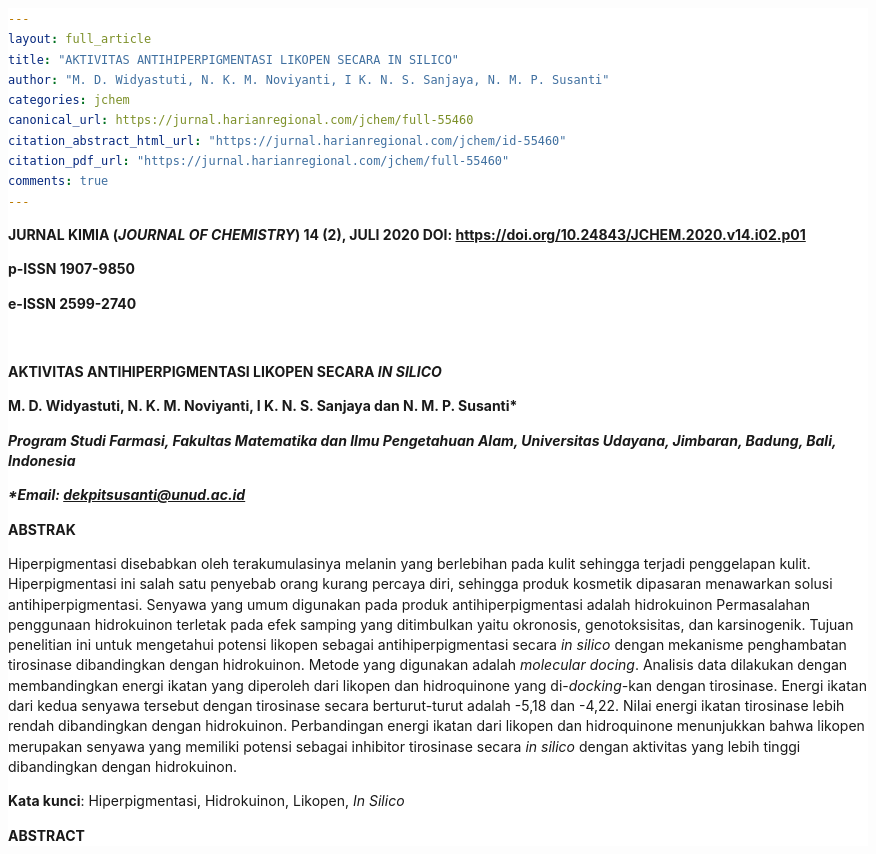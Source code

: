 ```yaml
---
layout: full_article
title: "AKTIVITAS ANTIHIPERPIGMENTASI LIKOPEN SECARA IN SILICO"
author: "M. D. Widyastuti, N. K. M. Noviyanti, I K. N. S. Sanjaya, N. M. P. Susanti"
categories: jchem
canonical_url: https://jurnal.harianregional.com/jchem/full-55460 
citation_abstract_html_url: "https://jurnal.harianregional.com/jchem/id-55460"
citation_pdf_url: "https://jurnal.harianregional.com/jchem/full-55460"  
comments: true
---
```


<p><span class="font1" style="font-weight:bold;">JURNAL KIMIA (</span><span class="font1" style="font-weight:bold;font-style:italic;">JOURNAL OF CHEMISTRY</span><span class="font1" style="font-weight:bold;">) 14 (2), JULI 2020 DOI: </span><a href="https://doi.org/10.24843/JCHEM.2020.v14.i02.p01"><span class="font1" style="font-weight:bold;">https://doi.org/10.24843/JCHEM.2020.v14.i02.p01</span></a></p>
<div>
<p><span class="font1" style="font-weight:bold;">p-ISSN 1907-9850</span></p>
<p><span class="font1" style="font-weight:bold;">e-ISSN 2599-2740</span></p>
</div><br clear="all">
<p><span class="font3" style="font-weight:bold;">AKTIVITAS ANTIHIPERPIGMENTASI LIKOPEN SECARA </span><span class="font3" style="font-weight:bold;font-style:italic;">IN SILICO</span></p>
<p><span class="font2" style="font-weight:bold;">M. D. Widyastuti, N. K. M. Noviyanti, I K. N. S. Sanjaya dan N. M. P. Susanti*</span></p>
<p><span class="font2" style="font-weight:bold;font-style:italic;">Program Studi Farmasi, Fakultas Matematika dan Ilmu Pengetahuan Alam, Universitas Udayana, Jimbaran, Badung, Bali, Indonesia</span></p>
<p><span class="font2" style="font-weight:bold;font-style:italic;">*Email: </span><a href="mailto:dekpitsusanti@unud.ac.id"><span class="font2" style="font-weight:bold;font-style:italic;">dekpitsusanti@unud.ac.id</span></a></p>
<p><span class="font1" style="font-weight:bold;">ABSTRAK</span></p>
<p><span class="font1">Hiperpigmentasi disebabkan oleh terakumulasinya melanin yang berlebihan pada kulit sehingga terjadi penggelapan kulit. Hiperpigmentasi ini salah satu penyebab orang kurang percaya diri, sehingga produk kosmetik dipasaran menawarkan solusi antihiperpigmentasi. Senyawa yang umum digunakan pada produk antihiperpigmentasi adalah hidrokuinon Permasalahan penggunaan hidrokuinon terletak pada efek samping yang ditimbulkan yaitu okronosis, genotoksisitas, dan karsinogenik. Tujuan penelitian ini untuk mengetahui potensi likopen sebagai antihiperpigmentasi secara </span><span class="font1" style="font-style:italic;">in silico</span><span class="font1"> dengan mekanisme penghambatan tirosinase dibandingkan dengan hidrokuinon. Metode yang digunakan adalah </span><span class="font1" style="font-style:italic;">molecular docing</span><span class="font1">. Analisis data dilakukan dengan membandingkan energi ikatan yang diperoleh dari likopen dan hidroquinone yang di-</span><span class="font1" style="font-style:italic;">docking-</span><span class="font1">kan dengan tirosinase. Energi ikatan dari kedua senyawa tersebut dengan tirosinase secara berturut-turut adalah -5,18 dan -4,22. Nilai energi ikatan tirosinase lebih rendah dibandingkan dengan hidrokuinon. Perbandingan energi ikatan dari likopen dan hidroquinone menunjukkan bahwa likopen merupakan senyawa yang memiliki potensi sebagai inhibitor tirosinase secara </span><span class="font1" style="font-style:italic;">in silico</span><span class="font1"> dengan aktivitas yang lebih tinggi dibandingkan dengan hidrokuinon.</span></p>
<p><span class="font1" style="font-weight:bold;">Kata kunci</span><span class="font1">: Hiperpigmentasi, Hidrokuinon, Likopen, </span><span class="font1" style="font-style:italic;">In Silico</span></p>
<p><span class="font1" style="font-weight:bold;">ABSTRACT</span></p>